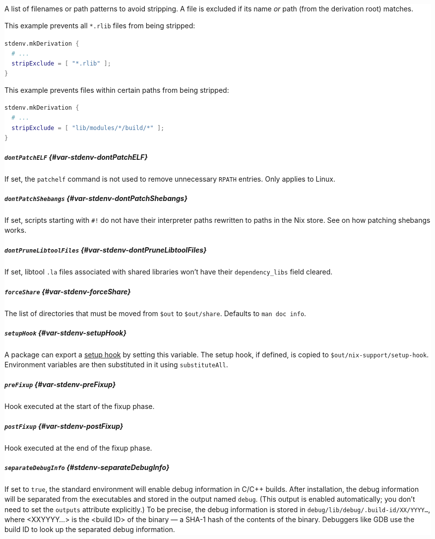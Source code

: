A list of filenames or path patterns to avoid stripping. A file is excluded if its name _or_ path (from the derivation root) matches.

This example prevents all `*.rlib` files from being stripped:

```nix
stdenv.mkDerivation {
  # ...
  stripExclude = [ "*.rlib" ];
}
```

This example prevents files within certain paths from being stripped:

```nix
stdenv.mkDerivation {
  # ...
  stripExclude = [ "lib/modules/*/build/*" ];
}
```

##### `dontPatchELF` {#var-stdenv-dontPatchELF}

If set, the `patchelf` command is not used to remove unnecessary `RPATH` entries. Only applies to Linux.

##### `dontPatchShebangs` {#var-stdenv-dontPatchShebangs}

If set, scripts starting with `#!` do not have their interpreter paths rewritten to paths in the Nix store. See [](#patch-shebangs.sh) on how patching shebangs works.

##### `dontPruneLibtoolFiles` {#var-stdenv-dontPruneLibtoolFiles}

If set, libtool `.la` files associated with shared libraries won’t have their `dependency_libs` field cleared.

##### `forceShare` {#var-stdenv-forceShare}

The list of directories that must be moved from `$out` to `$out/share`. Defaults to `man doc info`.

##### `setupHook` {#var-stdenv-setupHook}

A package can export a [setup hook](#ssec-setup-hooks) by setting this variable. The setup hook, if defined, is copied to `$out/nix-support/setup-hook`. Environment variables are then substituted in it using `substituteAll`.

##### `preFixup` {#var-stdenv-preFixup}

Hook executed at the start of the fixup phase.

##### `postFixup` {#var-stdenv-postFixup}

Hook executed at the end of the fixup phase.

##### `separateDebugInfo` {#stdenv-separateDebugInfo}

If set to `true`, the standard environment will enable debug information in C/C++ builds. After installation, the debug information will be separated from the executables and stored in the output named `debug`. (This output is enabled automatically; you don’t need to set the `outputs` attribute explicitly.) To be precise, the debug information is stored in `debug/lib/debug/.build-id/XX/YYYY…`, where \<XXYYYY…\> is the \<build ID\> of the binary — a SHA-1 hash of the contents of the binary. Debuggers like GDB use the build ID to look up the separated debug information.


[generic-builder]: https://github.com/NixOS/nixpkgs/blob/19d4f7dc485f74109bd66ef74231285ff797a823/pkgs/stdenv/generic/builder.sh
[patch-shebangs.sh]: https://github.com/NixOS/nixpkgs/blob/19d4f7dc485f74109bd66ef74231285ff797a823/pkgs/build-support/setup-hooks/patch-shebangs.sh
[patchShebangs]: https://github.com/NixOS/nixpkgs/blob/19d4f7dc485f74109bd66ef74231285ff797a823/pkgs/build-support/setup-hooks/patch-shebangs.sh#L24-L105
[patchShebangsAuto]: https://github.com/NixOS/nixpkgs/blob/19d4f7dc485f74109bd66ef74231285ff797a823/pkgs/build-support/setup-hooks/patch-shebangs.sh#L107-L119
[^footnote-stdenv-ignored-build-platform]: The build platform is ignored because it is a mere implementation detail of the package satisfying the dependency: As a general programming principle, dependencies are always *specified* as interfaces, not concrete implementation.
[^footnote-stdenv-native-dependencies-in-path]: Currently, this means for native builds all dependencies are put on the `PATH`. But in the future that may not be the case for sake of matching cross: the platforms would be assumed to be unique for native and cross builds alike, so only the `depsBuild*` and `nativeBuildInputs` would be added to the `PATH`.
[^footnote-stdenv-propagated-dependencies]: Nix itself already takes a package’s transitive dependencies into account, but this propagation ensures nixpkgs-specific infrastructure like [setup hooks](#ssec-setup-hooks) also are run as if it were a propagated dependency.
[^footnote-stdenv-find-inputs-location]: The `findInputs` function, currently residing in `pkgs/stdenv/generic/setup.sh`, implements the propagation logic.
[^footnote-stdenv-sys-lib-search-path]: It clears the `sys_lib_*search_path` variables in the Libtool script to prevent Libtool from using libraries in `/usr/lib` and such.
[^footnote-stdenv-build-time-guessing-impurity]: Eventually these will be passed building natively as well, to improve determinism: build-time guessing, as is done today, is a risk of impurity.
[^footnote-stdenv-per-platform-wrapper]: Each wrapper targets a single platform, so if binaries for multiple platforms are needed, the underlying binaries must be wrapped multiple times. As this is a property of the wrapper itself, the multiple wrappings are needed whether or not the same underlying binaries can target multiple platforms.